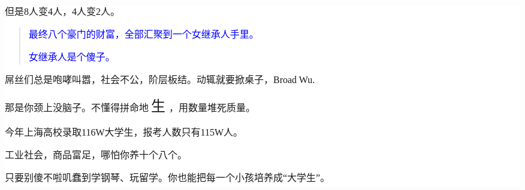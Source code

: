 </p>
<p style="white-space: normal;line-height: 24px;">
<span style="font-family: 楷体;line-height: 24px;font-size: 16px;">
</span>
</p>
<p style="margin-bottom: 5px;white-space: normal;line-height: 24px;">
<span style="font-family: 楷体;line-height: 24px;font-size: 16px;">
          但是8人变4人，4人变2人。
         </span>
</p>
<blockquote style="white-space: normal;">
<p style="line-height: 24px;">
<span style="font-family: 楷体;line-height: 24px;color: rgb(0, 0, 255);font-size: 16px;">
           最终八个豪门的财富，全部汇聚到一个女继承人手里。
          </span>
</p>
<p style="line-height: 24px;">
<span style="font-family: 楷体;line-height: 24px;color: rgb(0, 0, 255);font-size: 16px;">
           女继承人是个傻子。
          </span>
</p>
</blockquote>
<p style="white-space: normal;line-height: 24px;">
<span style="font-family: 楷体;line-height: 24px;font-size: 16px;">
</span>
</p>
<p style="white-space: normal;line-height: 24px;">
<span style="font-family: 楷体;line-height: 24px;font-size: 16px;">
</span>
</p>
<p style="white-space: normal;line-height: 24px;">
<span style="font-family: 楷体;line-height: 24px;font-size: 16px;">
          屌丝们总是咆哮叫嚣，社会不公，阶层板结。动辄就要掀桌子，Broad Wu.
         </span>
</p>
<p style="white-space: normal;line-height: 24px;">
<span style="font-family: 楷体;line-height: 24px;font-size: 16px;">
          那是你颈上没脑子。不懂得拼命地
         </span>
<span style="font-family: 楷体;line-height: 36px;font-size: 24px;">
          生
         </span>
<span style="font-family: 楷体;line-height: 24px;font-size: 16px;">
          ，用数量堆死质量。
         </span>
</p>
<p style="white-space: normal;line-height: 24px;">
<span style="font-family: 楷体;line-height: 24px;font-size: 16px;">
</span>
</p>
<p style="white-space: normal;line-height: 24px;">
<span style="font-family: 楷体;line-height: 24px;font-size: 16px;">
          今年上海高校录取116W大学生，报考人数只有115W人。
         </span>
</p>
<p style="white-space: normal;line-height: 24px;">
<span style="font-family: 楷体;line-height: 24px;font-size: 16px;">
          工业社会，商品富足，哪怕你养十个八个。
         </span>
</p>
<p style="white-space: normal;line-height: 24px;">
<span style="font-family: 楷体;line-height: 24px;font-size: 16px;">
          只要别傻不啦叽蠢到学钢琴、玩留学。你也能把每一个小孩培养成“大学生”。
         </span>